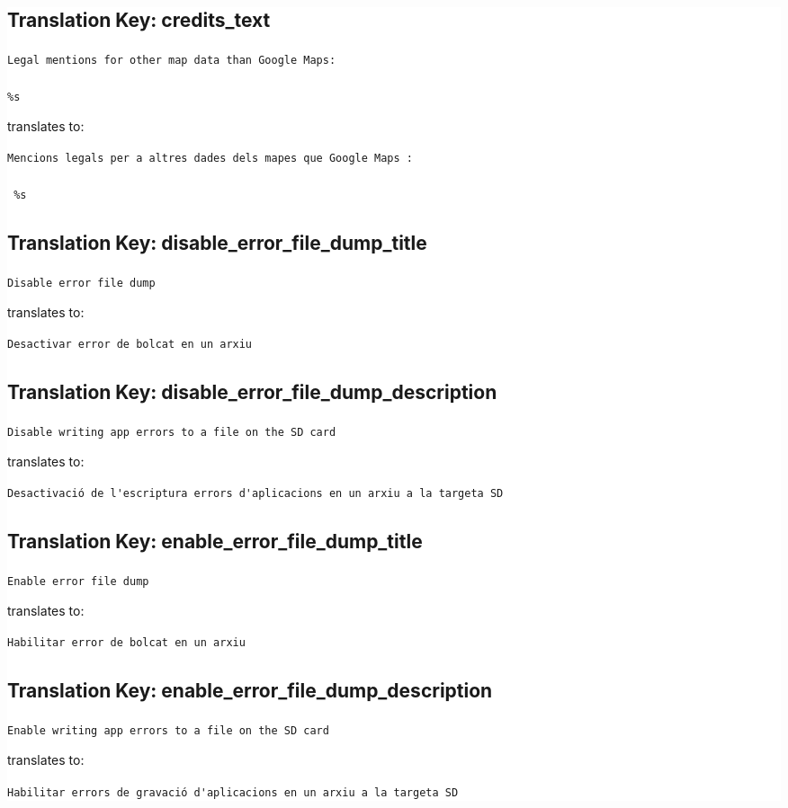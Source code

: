 
## Translation Key: credits_text
```
Legal mentions for other map data than Google Maps:

%s
```
translates to:
```
Mencions legals per a altres dades dels mapes que Google Maps : 
 
 %s
```


## Translation Key: disable_error_file_dump_title
```
Disable error file dump
```
translates to:
```
Desactivar error de bolcat en un arxiu
```


## Translation Key: disable_error_file_dump_description
```
Disable writing app errors to a file on the SD card
```
translates to:
```
Desactivació de l'escriptura errors d'aplicacions en un arxiu a la targeta SD
```


## Translation Key: enable_error_file_dump_title
```
Enable error file dump
```
translates to:
```
Habilitar error de bolcat en un arxiu
```


## Translation Key: enable_error_file_dump_description
```
Enable writing app errors to a file on the SD card
```
translates to:
```
Habilitar errors de gravació d'aplicacions en un arxiu a la targeta SD
```
